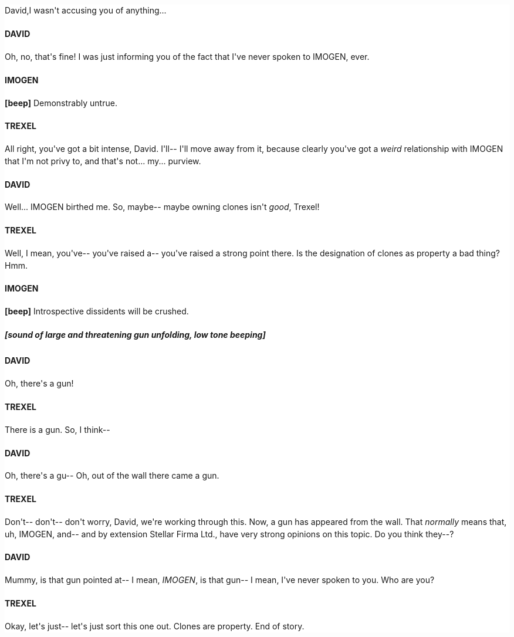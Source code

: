 David,I wasn't accusing you of anything...

#### DAVID

Oh, no, that's fine! I was just informing you of the fact that I've never spoken to IMOGEN, ever.

#### IMOGEN 

__[beep]__ Demonstrably untrue.

#### TREXEL

All right, you've got a bit intense, David. I'll-- I'll move away from it, because clearly you've got a *weird* relationship with IMOGEN that I'm not privy to, and that's not... my... purview.

#### DAVID

Well... IMOGEN birthed me. So, maybe-- maybe owning clones isn't *good*, Trexel!

#### TREXEL

Well, I mean, you've-- you've raised a-- you've raised a strong point there. Is the designation of clones as property a bad thing? Hmm.

#### IMOGEN 

__[beep]__ Introspective dissidents will be crushed.

##### [sound of large and threatening gun unfolding, low tone beeping]

#### DAVID

Oh, there's a gun!

#### TREXEL

There is a gun. So, I think--

#### DAVID

Oh, there's a gu-- Oh, out of the wall there came a gun.

#### TREXEL

Don't-- don't-- don't worry, David, we're working through this. Now, a gun has appeared from the wall. That *normally* means that, uh, IMOGEN, and-- and by extension Stellar Firma Ltd., have very strong opinions on this topic. Do you think they--?

#### DAVID

Mummy, is that gun pointed at-- I mean,  *IMOGEN*, is that gun-- I mean, I've never spoken to you. Who are you?

#### TREXEL

Okay, let's just-- let's just sort this one out. Clones are property. End of story.
